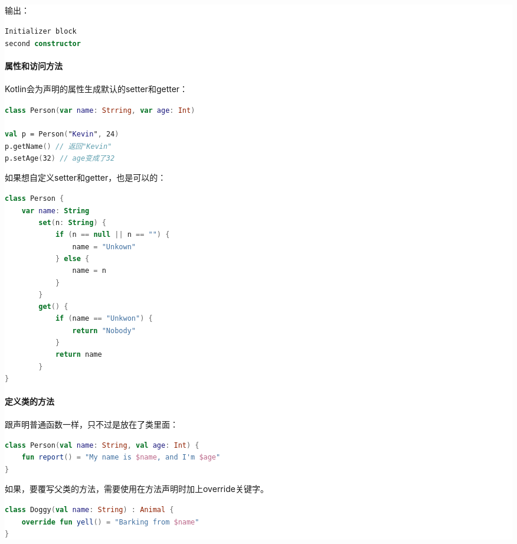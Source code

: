 输出：

```kotlin
Initializer block
second constructor
```

#### 属性和访问方法

Kotlin会为声明的属性生成默认的setter和getter：

```kotlin
class Person(var name: Strring, var age: Int)

val p = Person("Kevin", 24)
p.getName() // 返回"Kevin"
p.setAge(32) // age变成了32
```

如果想自定义setter和getter，也是可以的：

```kotlin
class Person {
    var name: String
        set(n: String) {
            if (n == null || n == "") {
                name = "Unkown"
            } else {
                name = n
            }
        }
        get() {
            if (name == "Unkwon") {
                return "Nobody"
            }
            return name
        }
}
```

#### 定义类的方法

跟声明普通函数一样，只不过是放在了类里面：

```kotlin
class Person(val name: String, val age: Int) {
    fun report() = "My name is $name, and I'm $age"
}
```

如果，要覆写父类的方法，需要使用在方法声明时加上override关键字。

```kotlin
class Doggy(val name: String) : Animal {
    override fun yell() = "Barking from $name"
}
```
